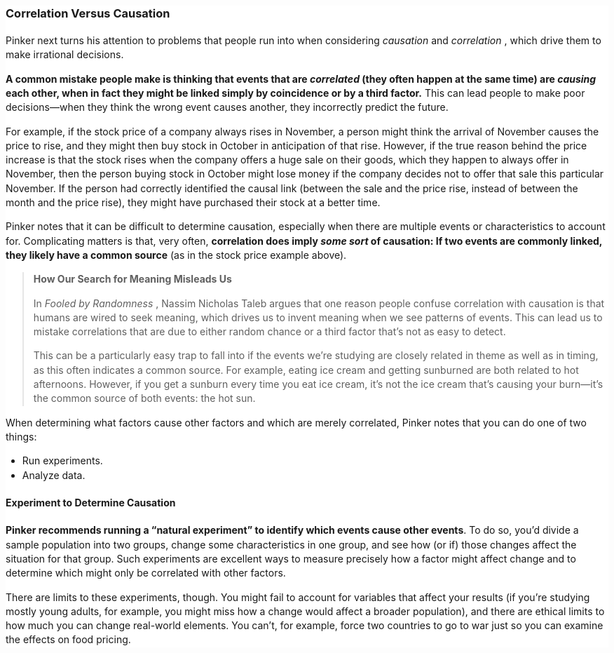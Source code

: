 ### Correlation Versus Causation

Pinker next turns his attention to problems that people run into when considering _causation_ and _correlation_ , which drive them to make irrational decisions.

**A common mistake people make is thinking that events that are _correlated_ (they often happen at the same time) are _causing_ each other, when in fact they might be linked simply by coincidence or by a third factor.** This can lead people to make poor decisions—when they think the wrong event causes another, they incorrectly predict the future.

For example, if the stock price of a company always rises in November, a person might think the arrival of November causes the price to rise, and they might then buy stock in October in anticipation of that rise. However, if the true reason behind the price increase is that the stock rises when the company offers a huge sale on their goods, which they happen to always offer in November, then the person buying stock in October might lose money if the company decides not to offer that sale this particular November. If the person had correctly identified the causal link (between the sale and the price rise, instead of between the month and the price rise), they might have purchased their stock at a better time.

Pinker notes that it can be difficult to determine causation, especially when there are multiple events or characteristics to account for. Complicating matters is that, very often, **correlation does imply _some sort_ of causation: If two events are commonly linked, they likely have a common source** (as in the stock price example above).

> **How Our Search for Meaning Misleads Us**
> 
> In _Fooled by Randomness_ , Nassim Nicholas Taleb argues that one reason people confuse correlation with causation is that humans are wired to seek meaning, which drives us to invent meaning when we see patterns of events. This can lead us to mistake correlations that are due to either random chance or a third factor that’s not as easy to detect.
> 
> This can be a particularly easy trap to fall into if the events we’re studying are closely related in theme as well as in timing, as this often indicates a common source. For example, eating ice cream and getting sunburned are both related to hot afternoons. However, if you get a sunburn every time you eat ice cream, it’s not the ice cream that’s causing your burn—it’s the common source of both events: the hot sun.

When determining what factors cause other factors and which are merely correlated, Pinker notes that you can do one of two things:

  * Run experiments. 
  * Analyze data. 



#### Experiment to Determine Causation

**Pinker recommends running a “natural experiment” to identify which events cause other events**. To do so, you’d divide a sample population into two groups, change some characteristics in one group, and see how (or if) those changes affect the situation for that group. Such experiments are excellent ways to measure precisely how a factor might affect change and to determine which might only be correlated with other factors.

There are limits to these experiments, though. You might fail to account for variables that affect your results (if you’re studying mostly young adults, for example, you might miss how a change would affect a broader population), and there are ethical limits to how much you can change real-world elements. You can’t, for example, force two countries to go to war just so you can examine the effects on food pricing.
